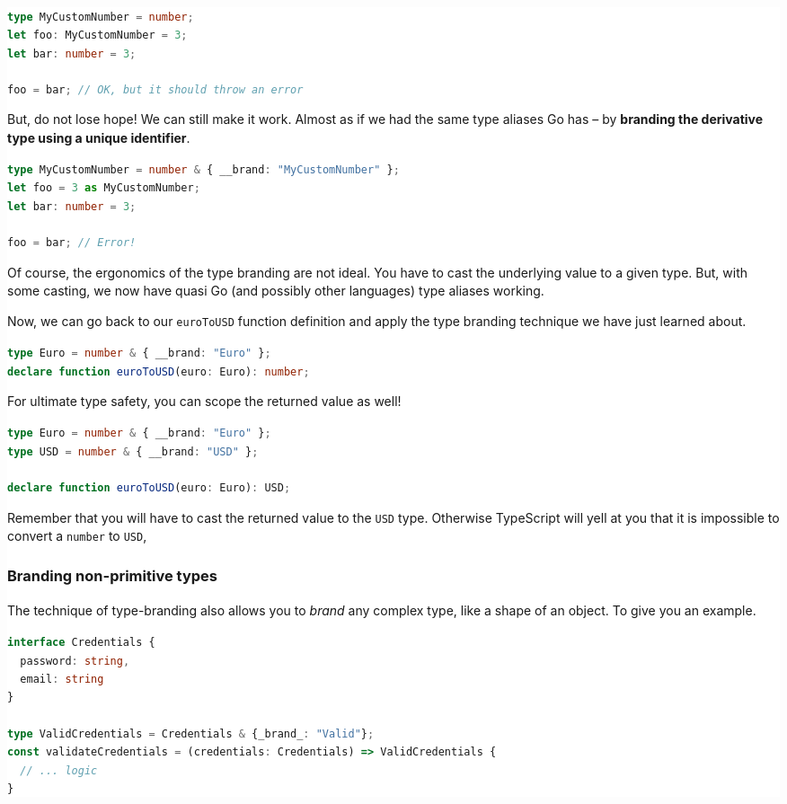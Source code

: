 ```ts
type MyCustomNumber = number;
let foo: MyCustomNumber = 3;
let bar: number = 3;

foo = bar; // OK, but it should throw an error
```

But, do not lose hope! We can still make it work. Almost as if we had the same type aliases Go has – by **branding the derivative type using a unique identifier**.

```ts
type MyCustomNumber = number & { __brand: "MyCustomNumber" };
let foo = 3 as MyCustomNumber;
let bar: number = 3;

foo = bar; // Error!
```

Of course, the ergonomics of the type branding are not ideal. You have to cast the underlying value to a given type. But, with some casting, we now have quasi Go (and possibly other languages) type aliases working.

Now, we can go back to our `euroToUSD` function definition and apply the type branding technique we have just learned about.

```ts
type Euro = number & { __brand: "Euro" };
declare function euroToUSD(euro: Euro): number;
```

For ultimate type safety, you can scope the returned value as well!

```ts
type Euro = number & { __brand: "Euro" };
type USD = number & { __brand: "USD" };

declare function euroToUSD(euro: Euro): USD;
```

Remember that you will have to cast the returned value to the `USD` type. Otherwise TypeScript will yell at you that it is impossible to convert a `number` to `USD`,

### Branding non-primitive types

The technique of type-branding also allows you to _brand_ any complex type, like a shape of an object. To give you an example.

```ts
interface Credentials {
  password: string,
  email: string
}

type ValidCredentials = Credentials & {_brand_: "Valid"};
const validateCredentials = (credentials: Credentials) => ValidCredentials {
  // ... logic
}
```
